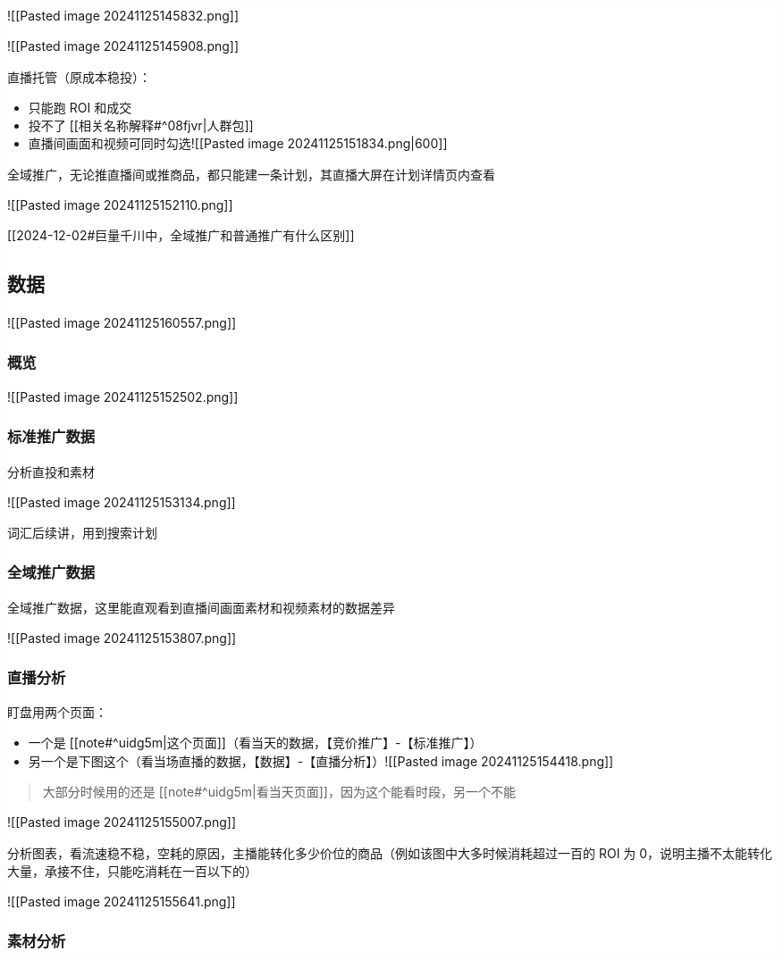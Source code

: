 ![[Pasted image 20241125145832.png]]

![[Pasted image 20241125145908.png]]

直播托管（原成本稳投）：
- 只能跑 ROI 和成交
- 投不了 [[相关名称解释#^08fjvr|人群包]]
- 直播间画面和视频可同时勾选![[Pasted image 20241125151834.png|600]]

全域推广，无论推直播间或推商品，都只能建一条计划，其直播大屏在计划详情页内查看

![[Pasted image 20241125152110.png]]

[[2024-12-02#巨量千川中，全域推广和普通推广有什么区别]]

## 数据

![[Pasted image 20241125160557.png]]

### 概览

![[Pasted image 20241125152502.png]]

### 标准推广数据

分析直投和素材

![[Pasted image 20241125153134.png]]

词汇后续讲，用到搜索计划

### 全域推广数据

全域推广数据，这里能直观看到直播间画面素材和视频素材的数据差异

![[Pasted image 20241125153807.png]]

### 直播分析

盯盘用两个页面：
- 一个是 [[note#^uidg5m|这个页面]]（看当天的数据，【竞价推广】-【标准推广】）
- 另一个是下图这个（看当场直播的数据，【数据】-【直播分析】）![[Pasted image 20241125154418.png]]

> 大部分时候用的还是 [[note#^uidg5m|看当天页面]]，因为这个能看时段，另一个不能

![[Pasted image 20241125155007.png]]

分析图表，看流速稳不稳，空耗的原因，主播能转化多少价位的商品（例如该图中大多时候消耗超过一百的 ROI 为 0，说明主播不太能转化大量，承接不住，只能吃消耗在一百以下的）

![[Pasted image 20241125155641.png]]

### 素材分析
